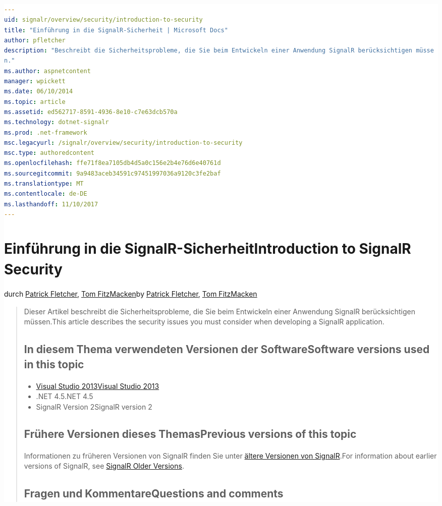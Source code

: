 ```yaml
---
uid: signalr/overview/security/introduction-to-security
title: "Einführung in die SignalR-Sicherheit | Microsoft Docs"
author: pfletcher
description: "Beschreibt die Sicherheitsprobleme, die Sie beim Entwickeln einer Anwendung SignalR berücksichtigen müssen."
ms.author: aspnetcontent
manager: wpickett
ms.date: 06/10/2014
ms.topic: article
ms.assetid: ed562717-8591-4936-8e10-c7e63dcb570a
ms.technology: dotnet-signalr
ms.prod: .net-framework
msc.legacyurl: /signalr/overview/security/introduction-to-security
msc.type: authoredcontent
ms.openlocfilehash: ffe71f8ea7105db4d5a0c156e2b4e76d6e40761d
ms.sourcegitcommit: 9a9483aceb34591c97451997036a9120c3fe2baf
ms.translationtype: MT
ms.contentlocale: de-DE
ms.lasthandoff: 11/10/2017
---
```

<a name="introduction-to-signalr-security"></a><span data-ttu-id="6d5f3-103">Einführung in die SignalR-Sicherheit</span><span class="sxs-lookup"><span data-stu-id="6d5f3-103">Introduction to SignalR Security</span></span>
====================
<span data-ttu-id="6d5f3-104">durch [Patrick Fletcher](https://github.com/pfletcher), [Tom FitzMacken](https://github.com/tfitzmac)</span><span class="sxs-lookup"><span data-stu-id="6d5f3-104">by [Patrick Fletcher](https://github.com/pfletcher), [Tom FitzMacken](https://github.com/tfitzmac)</span></span>

> <span data-ttu-id="6d5f3-105">Dieser Artikel beschreibt die Sicherheitsprobleme, die Sie beim Entwickeln einer Anwendung SignalR berücksichtigen müssen.</span><span class="sxs-lookup"><span data-stu-id="6d5f3-105">This article describes the security issues you must consider when developing a SignalR application.</span></span> 
> 
> ## <a name="software-versions-used-in-this-topic"></a><span data-ttu-id="6d5f3-106">In diesem Thema verwendeten Versionen der Software</span><span class="sxs-lookup"><span data-stu-id="6d5f3-106">Software versions used in this topic</span></span>
> 
> 
> - [<span data-ttu-id="6d5f3-107">Visual Studio 2013</span><span class="sxs-lookup"><span data-stu-id="6d5f3-107">Visual Studio 2013</span></span>](https://www.microsoft.com/visualstudio/eng/2013-downloads)
> - <span data-ttu-id="6d5f3-108">.NET 4.5</span><span class="sxs-lookup"><span data-stu-id="6d5f3-108">.NET 4.5</span></span>
> - <span data-ttu-id="6d5f3-109">SignalR Version 2</span><span class="sxs-lookup"><span data-stu-id="6d5f3-109">SignalR version 2</span></span>
>   
> 
> 
> ## <a name="previous-versions-of-this-topic"></a><span data-ttu-id="6d5f3-110">Frühere Versionen dieses Themas</span><span class="sxs-lookup"><span data-stu-id="6d5f3-110">Previous versions of this topic</span></span>
> 
> <span data-ttu-id="6d5f3-111">Informationen zu früheren Versionen von SignalR finden Sie unter [ältere Versionen von SignalR](../older-versions/index.md).</span><span class="sxs-lookup"><span data-stu-id="6d5f3-111">For information about earlier versions of SignalR, see [SignalR Older Versions](../older-versions/index.md).</span></span>
> 
> ## <a name="questions-and-comments"></a><span data-ttu-id="6d5f3-112">Fragen und Kommentare</span><span class="sxs-lookup"><span data-stu-id="6d5f3-112">Questions and comments</span></span>
> 